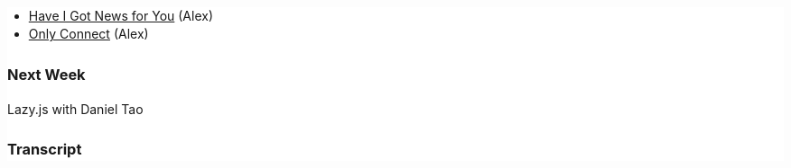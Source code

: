 - [Have I Got News for You](http://en.wikipedia.org/wiki/Have_I_Got_News_for_You) (Alex)
- [Only Connect](http://www.bbc.co.uk/programmes/b00lskhg) (Alex)

### Next Week

Lazy.js with Daniel Tao

### Transcript
